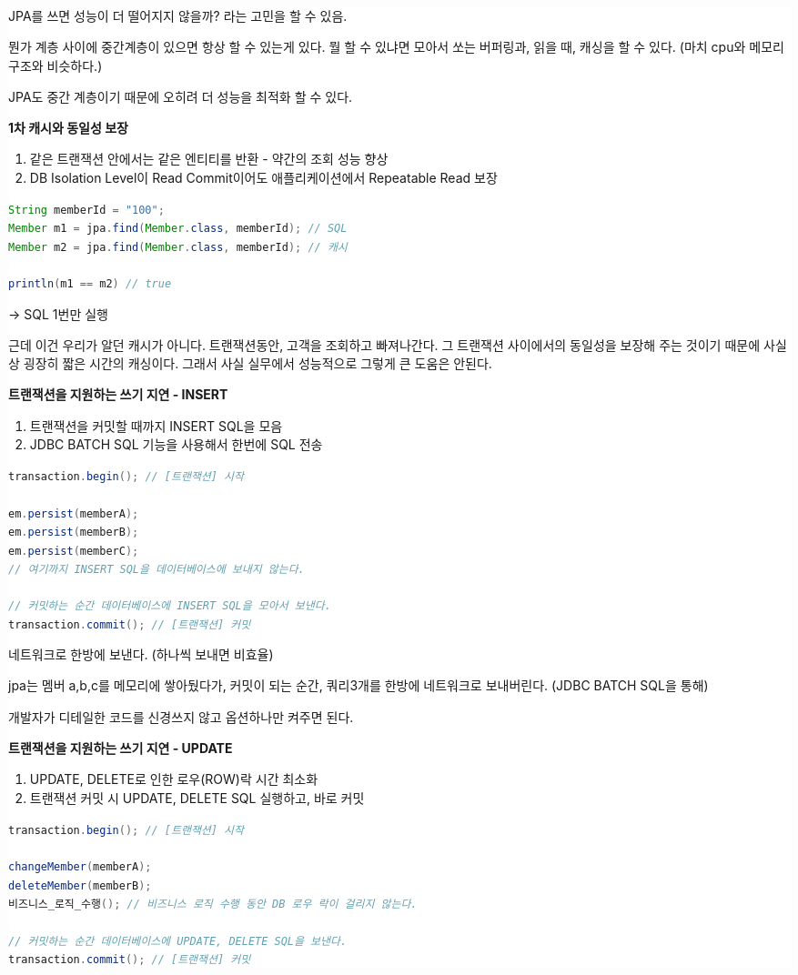 

JPA를 쓰면 성능이 더 떨어지지 않을까? 라는 고민을 할 수 있음.

뭔가 계층 사이에 중간계층이 있으면 항상 할 수 있는게 있다. 뭘 할 수 있냐면 모아서 쏘는 버퍼링과, 읽을 때, 캐싱을 할 수 있다. (마치 cpu와 메모리 구조와 비슷하다.)

JPA도 중간 계층이기 때문에 오히려 더 성능을 최적화 할 수 있다.

**1차 캐시와 동일성 보장**

1. 같은 트랜잭션 안에서는 같은 엔티티를 반환 - 약간의 조회 성능 향상
2. DB Isolation Level이 Read Commit이어도 애플리케이션에서 Repeatable Read 보장

```java
String memberId = "100";
Member m1 = jpa.find(Member.class, memberId); // SQL
Member m2 = jpa.find(Member.class, memberId); // 캐시

println(m1 == m2) // true
```

-> SQL 1번만 실행

근데 이건 우리가 알던 캐시가 아니다. 트랜잭션동안, 고객을 조회하고 빠져나간다. 그 트랜잭션 사이에서의 동일성을 보장해 주는 것이기 때문에 사실상 굉장히 짧은 시간의 캐싱이다. 그래서 사실 실무에서 성능적으로 그렇게 큰 도움은 안된다.



**트랜잭션을 지원하는 쓰기 지연 - INSERT**

1. 트랜잭션을 커밋할 때까지 INSERT SQL을 모음
2. JDBC BATCH SQL 기능을 사용해서 한번에 SQL 전송

```java
transaction.begin(); // [트랜잭션] 시작

em.persist(memberA);
em.persist(memberB);
em.persist(memberC);
// 여기까지 INSERT SQL을 데이터베이스에 보내지 않는다.

// 커밋하는 순간 데이터베이스에 INSERT SQL을 모아서 보낸다.
transaction.commit(); // [트랜잭션] 커밋
```

네트워크로 한방에 보낸다. (하나씩 보내면 비효율)

jpa는 멤버 a,b,c를 메모리에 쌓아뒀다가, 커밋이 되는 순간, 쿼리3개를 한방에 네트워크로 보내버린다. (JDBC BATCH SQL을 통해)

개발자가 디테일한 코드를 신경쓰지 않고 옵션하나만 켜주면 된다.

**트랜잭션을 지원하는 쓰기 지연 - UPDATE**

1. UPDATE, DELETE로 인한 로우(ROW)락 시간 최소화
2. 트랜잭션 커밋 시 UPDATE, DELETE SQL 실행하고, 바로 커밋

```java
transaction.begin(); // [트랜잭션] 시작

changeMember(memberA);
deleteMember(memberB);
비즈니스_로직_수행(); // 비즈니스 로직 수행 동안 DB 로우 락이 걸리지 않는다.

// 커밋하는 순간 데이터베이스에 UPDATE, DELETE SQL을 보낸다.
transaction.commit(); // [트랜잭션] 커밋
```
